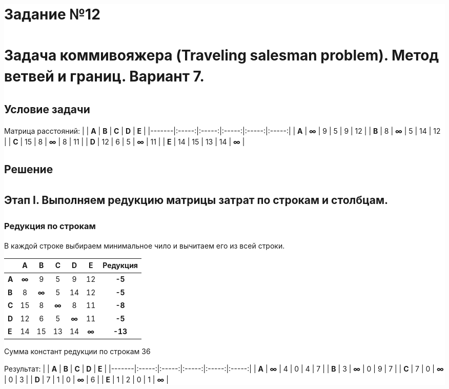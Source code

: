 # Задание №12
# Задача коммивояжера (Traveling salesman problem). Метод ветвей и границ. Вариант 7.
## Условиe задачи
Матрица расстояний:
|       | **A** | **B** | **C** | **D** | **E** |
|-------|:-----:|:-----:|:-----:|:-----:|:-----:|
| **A** | **∞** |   9   |   5   |   9   |  12   |
| **B** |   8   | **∞** |   5   |  14   |  12   |
| **C** |  15   |   8   | **∞** |   8   |  11   |
| **D** |  12   |   6   |   5   | **∞** |  11   |
| **E** |  14   |  15   |  13   |  14   | **∞** |

## Решение
## Этап I. Выполняем редукцию матрицы затрат по строкам и столбцам.
### Редукция по строкам
В каждой строке выбираем минимальное чило и вычитаем его из всей строки.

|       | **A** | **B** | **C** | **D** | **E**  | **Редукция** |
|-------|:-----:|:-----:|:-----:|:-----:|:-----:|:-----:|
| **A** | **∞** |   9   |   5   |   9   |  12   |  **-5**   |
| **B** |   8   | **∞** |   5   |  14   |  12   |  **-5**   |
| **C** |  15   |   8   | **∞** |   8   |  11   |  **-8**   |
| **D** |  12   |   6   |   5   | **∞** |  11   |  **-5**   |
| **E** |  14   |  15   |  13   |  14   | **∞** |  **-13**  |

Сумма констант редукции по строкам 36

Результат:
|       | **A** | **B** | **C** | **D** | **E** |
|-------|:-----:|:-----:|:-----:|:-----:|:-----:|
| **A** | **∞** |   4   |   0   |   4   |   7   |
| **B** |   3   | **∞** |   0   |   9   |   7   |
| **C** |   7   |   0   | **∞** |   0   |   3   |
| **D** |   7   |   1   |   0   | **∞** |   6   |
| **E** |   1   |   2   |   0   |   1   | **∞** |
